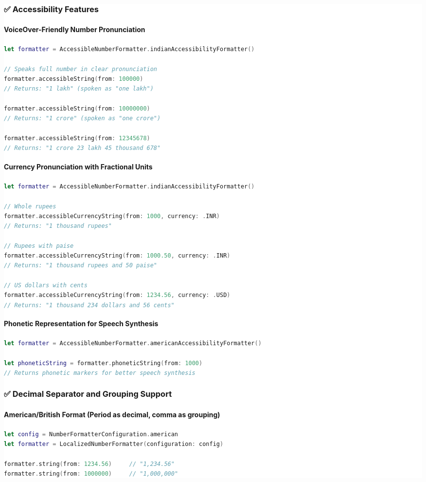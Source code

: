### ✅ Accessibility Features

#### VoiceOver-Friendly Number Pronunciation
```swift
let formatter = AccessibleNumberFormatter.indianAccessibilityFormatter()

// Speaks full number in clear pronunciation
formatter.accessibleString(from: 100000)
// Returns: "1 lakh" (spoken as "one lakh")

formatter.accessibleString(from: 10000000)
// Returns: "1 crore" (spoken as "one crore")

formatter.accessibleString(from: 12345678)
// Returns: "1 crore 23 lakh 45 thousand 678"
```

#### Currency Pronunciation with Fractional Units
```swift
let formatter = AccessibleNumberFormatter.indianAccessibilityFormatter()

// Whole rupees
formatter.accessibleCurrencyString(from: 1000, currency: .INR)
// Returns: "1 thousand rupees"

// Rupees with paise
formatter.accessibleCurrencyString(from: 1000.50, currency: .INR)
// Returns: "1 thousand rupees and 50 paise"

// US dollars with cents
formatter.accessibleCurrencyString(from: 1234.56, currency: .USD)
// Returns: "1 thousand 234 dollars and 56 cents"
```

#### Phonetic Representation for Speech Synthesis
```swift
let formatter = AccessibleNumberFormatter.americanAccessibilityFormatter()

let phoneticString = formatter.phoneticString(from: 1000)
// Returns phonetic markers for better speech synthesis
```

### ✅ Decimal Separator and Grouping Support

#### American/British Format (Period as decimal, comma as grouping)
```swift
let config = NumberFormatterConfiguration.american
let formatter = LocalizedNumberFormatter(configuration: config)

formatter.string(from: 1234.56)     // "1,234.56"
formatter.string(from: 1000000)     // "1,000,000"
```
